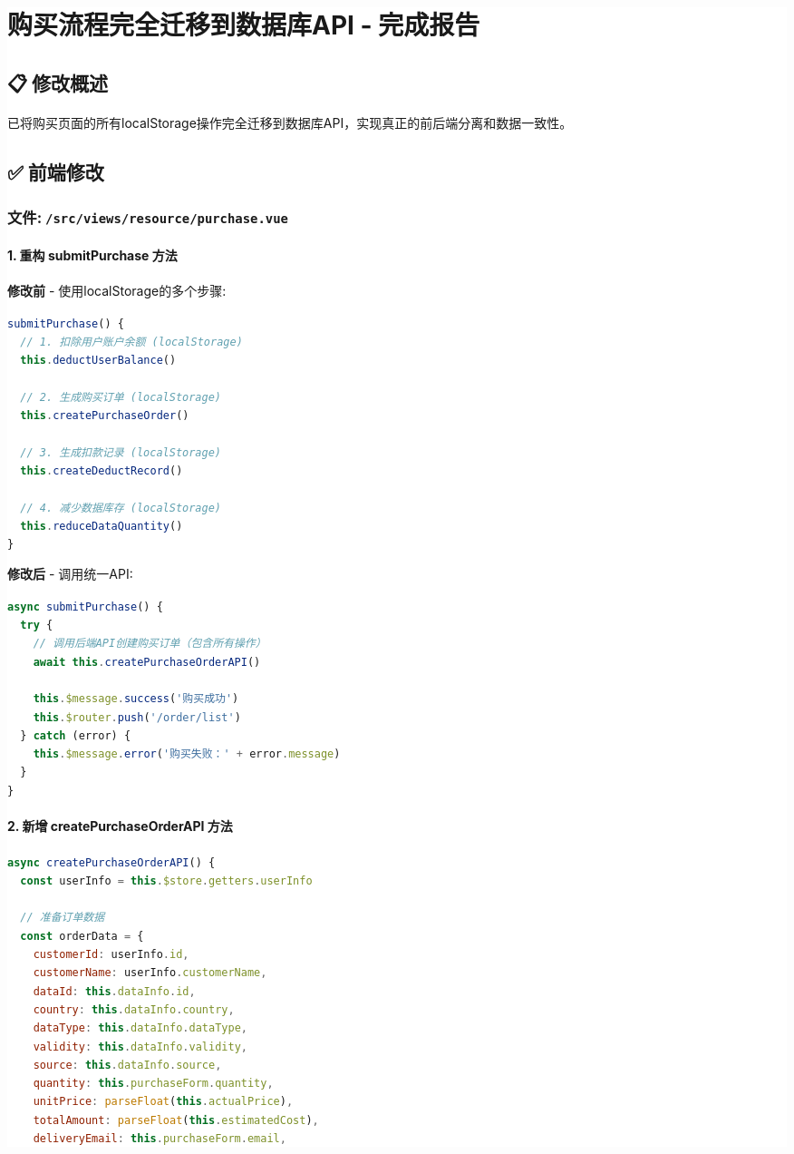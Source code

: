 # 购买流程完全迁移到数据库API - 完成报告

## 📋 修改概述

已将购买页面的所有localStorage操作完全迁移到数据库API，实现真正的前后端分离和数据一致性。

## ✅ 前端修改

### 文件: `/src/views/resource/purchase.vue`

#### 1. 重构 submitPurchase 方法

**修改前** - 使用localStorage的多个步骤:
```javascript
submitPurchase() {
  // 1. 扣除用户账户余额 (localStorage)
  this.deductUserBalance()
  
  // 2. 生成购买订单 (localStorage)
  this.createPurchaseOrder()
  
  // 3. 生成扣款记录 (localStorage)
  this.createDeductRecord()
  
  // 4. 减少数据库存 (localStorage)
  this.reduceDataQuantity()
}
```

**修改后** - 调用统一API:
```javascript
async submitPurchase() {
  try {
    // 调用后端API创建购买订单（包含所有操作）
    await this.createPurchaseOrderAPI()
    
    this.$message.success('购买成功')
    this.$router.push('/order/list')
  } catch (error) {
    this.$message.error('购买失败：' + error.message)
  }
}
```

#### 2. 新增 createPurchaseOrderAPI 方法

```javascript
async createPurchaseOrderAPI() {
  const userInfo = this.$store.getters.userInfo
  
  // 准备订单数据
  const orderData = {
    customerId: userInfo.id,
    customerName: userInfo.customerName,
    dataId: this.dataInfo.id,
    country: this.dataInfo.country,
    dataType: this.dataInfo.dataType,
    validity: this.dataInfo.validity,
    source: this.dataInfo.source,
    quantity: this.purchaseForm.quantity,
    unitPrice: parseFloat(this.actualPrice),
    totalAmount: parseFloat(this.estimatedCost),
    deliveryEmail: this.purchaseForm.email,
```